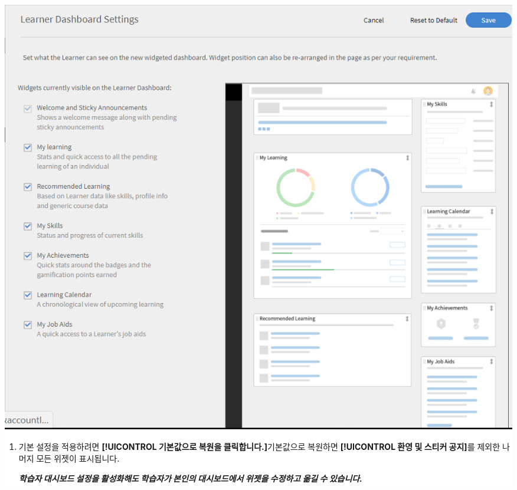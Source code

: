    ![](assets/configure-learnerdashboardsettings-step4.png)

1. 기본 설정을 적용하려면 **[!UICONTROL 기본값으로 복원을 클릭합니다.]**&#x200B;기본값으로 복원하면 **[!UICONTROL 환영 및 스티커 공지]**&#x200B;를 제외한 나머지 모든 위젯이 표시됩니다.

   ***학습자 대시보드 설정을 활성화해도 학습자가 본인의 대시보드에서 위젯을 수정하고 옮길 수 있습니다.***

